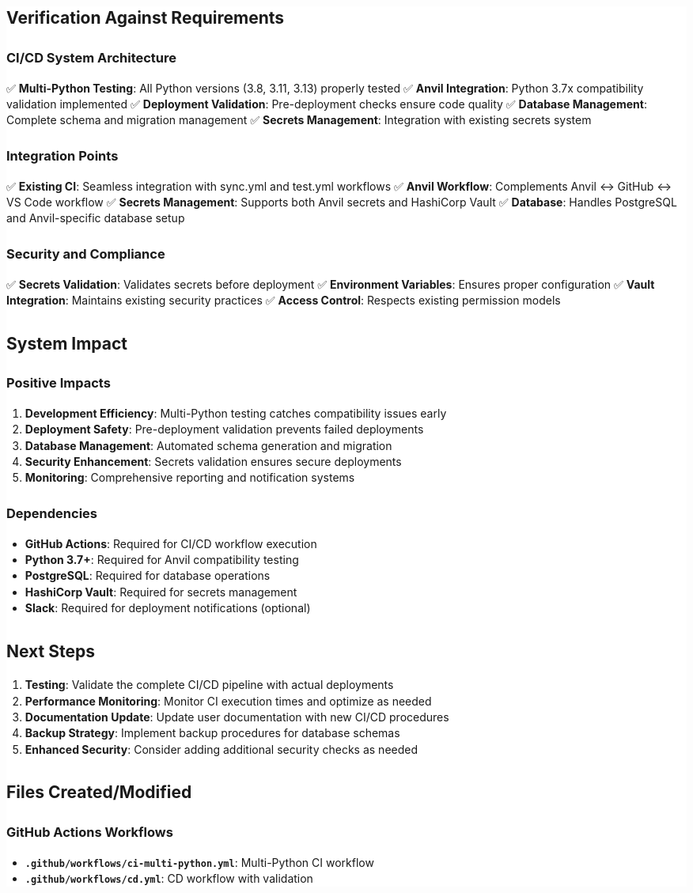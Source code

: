 ## Verification Against Requirements

### CI/CD System Architecture
✅ **Multi-Python Testing**: All Python versions (3.8, 3.11, 3.13) properly tested
✅ **Anvil Integration**: Python 3.7x compatibility validation implemented
✅ **Deployment Validation**: Pre-deployment checks ensure code quality
✅ **Database Management**: Complete schema and migration management
✅ **Secrets Management**: Integration with existing secrets system

### Integration Points
✅ **Existing CI**: Seamless integration with sync.yml and test.yml workflows
✅ **Anvil Workflow**: Complements Anvil ↔ GitHub ↔ VS Code workflow
✅ **Secrets Management**: Supports both Anvil secrets and HashiCorp Vault
✅ **Database**: Handles PostgreSQL and Anvil-specific database setup

### Security and Compliance
✅ **Secrets Validation**: Validates secrets before deployment
✅ **Environment Variables**: Ensures proper configuration
✅ **Vault Integration**: Maintains existing security practices
✅ **Access Control**: Respects existing permission models

## System Impact

### Positive Impacts
1. **Development Efficiency**: Multi-Python testing catches compatibility issues early
2. **Deployment Safety**: Pre-deployment validation prevents failed deployments
3. **Database Management**: Automated schema generation and migration
4. **Security Enhancement**: Secrets validation ensures secure deployments
5. **Monitoring**: Comprehensive reporting and notification systems

### Dependencies
- **GitHub Actions**: Required for CI/CD workflow execution
- **Python 3.7+**: Required for Anvil compatibility testing
- **PostgreSQL**: Required for database operations
- **HashiCorp Vault**: Required for secrets management
- **Slack**: Required for deployment notifications (optional)

## Next Steps

1. **Testing**: Validate the complete CI/CD pipeline with actual deployments
2. **Performance Monitoring**: Monitor CI execution times and optimize as needed
3. **Documentation Update**: Update user documentation with new CI/CD procedures
4. **Backup Strategy**: Implement backup procedures for database schemas
5. **Enhanced Security**: Consider adding additional security checks as needed

## Files Created/Modified

### GitHub Actions Workflows
- **`.github/workflows/ci-multi-python.yml`**: Multi-Python CI workflow
- **`.github/workflows/cd.yml`**: CD workflow with validation
